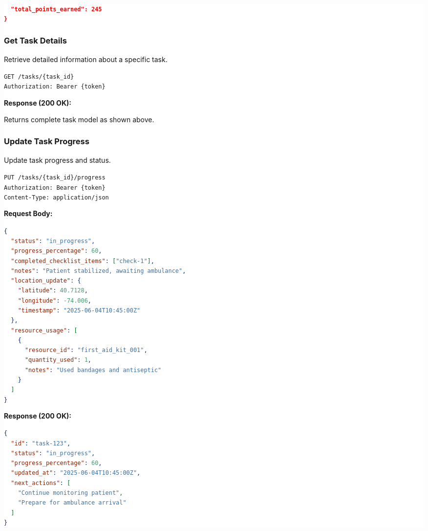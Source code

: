 ```json
  "total_points_earned": 245
}
```

### Get Task Details

Retrieve detailed information about a specific task.

```http
GET /tasks/{task_id}
Authorization: Bearer {token}
```

**Response (200 OK):**

Returns complete task model as shown above.

### Update Task Progress

Update task progress and status.

```http
PUT /tasks/{task_id}/progress
Authorization: Bearer {token}
Content-Type: application/json
```

**Request Body:**

```json
{
  "status": "in_progress",
  "progress_percentage": 60,
  "completed_checklist_items": ["check-1"],
  "notes": "Patient stabilized, awaiting ambulance",
  "location_update": {
    "latitude": 40.7128,
    "longitude": -74.006,
    "timestamp": "2025-06-04T10:45:00Z"
  },
  "resource_usage": [
    {
      "resource_id": "first_aid_kit_001",
      "quantity_used": 1,
      "notes": "Used bandages and antiseptic"
    }
  ]
}
```

**Response (200 OK):**

```json
{
  "id": "task-123",
  "status": "in_progress",
  "progress_percentage": 60,
  "updated_at": "2025-06-04T10:45:00Z",
  "next_actions": [
    "Continue monitoring patient",
    "Prepare for ambulance arrival"
  ]
}
```
